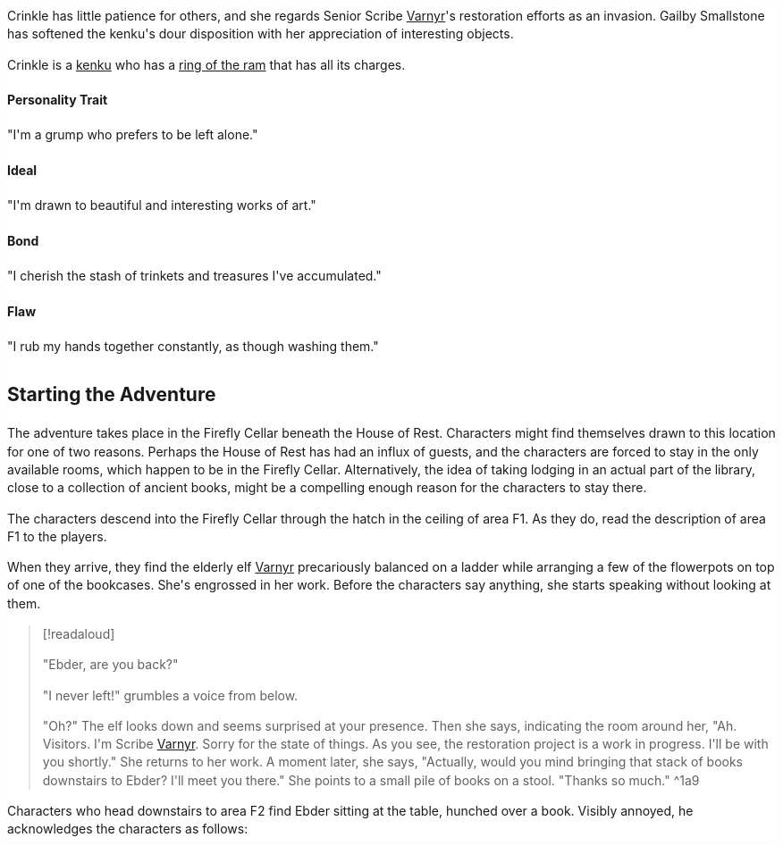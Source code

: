 Crinkle has little patience for others, and she regards Senior Scribe [Varnyr](Mechanics/bestiary/npc/varnyr-cm.md)'s restoration efforts as an invasion. Gailby Smallstone has softened the kenku's dour disposition with her appreciation of interesting objects.

Crinkle is a [kenku](Mechanics/bestiary/humanoid/kenku.md) who has a [ring of the ram](Mechanics/items/ring-of-the-ram.md) that has all its charges.

#### Personality Trait

"I'm a grump who prefers to be left alone."

#### Ideal

"I'm drawn to beautiful and interesting works of art."

#### Bond

"I cherish the stash of trinkets and treasures I've accumulated."

#### Flaw

"I rub my hands together constantly, as though washing them."

## Starting the Adventure

The adventure takes place in the Firefly Cellar beneath the House of Rest. Characters might find themselves drawn to this location for one of two reasons. Perhaps the House of Rest has had an influx of guests, and the characters are forced to stay in the only available rooms, which happen to be in the Firefly Cellar. Alternatively, the idea of taking lodging in an actual part of the library, close to a collection of ancient books, might be a compelling enough reason for the characters to stay there.

The characters descend into the Firefly Cellar through the hatch in the ceiling of area F1. As they do, read the description of area F1 to the players.

When they arrive, they find the elderly elf [Varnyr](Mechanics/bestiary/npc/varnyr-cm.md) precariously balanced on a ladder while arranging a few of the flowerpots on top of one of the bookcases. She's engrossed in her work. Before the characters say anything, she starts speaking without looking at them.

> [!readaloud] 
> 
> "Ebder, are you back?"
> 
> "I never left!" grumbles a voice from below.
> 
> "Oh?" The elf looks down and seems surprised at your presence. Then she says, indicating the room around her, "Ah. Visitors. I'm Scribe [Varnyr](Mechanics/bestiary/npc/varnyr-cm.md). Sorry for the state of things. As you see, the restoration project is a work in progress. I'll be with you shortly." She returns to her work. A moment later, she says, "Actually, would you mind bringing that stack of books downstairs to Ebder? I'll meet you there." She points to a small pile of books on a stool. "Thanks so much."
^1a9

Characters who head downstairs to area F2 find Ebder sitting at the table, hunched over a book. Visibly annoyed, he acknowledges the characters as follows:
